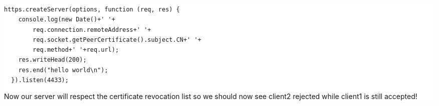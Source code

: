     https.createServer(options, function (req, res) {  
        console.log(new Date()+' '+
            req.connection.remoteAddress+' '+
            req.socket.getPeerCertificate().subject.CN+' '+
            req.method+' '+req.url);
        res.writeHead(200);
        res.end("hello world\n");
      }).listen(4433);

Now our server will respect the certificate revocation list so we should now see client2 rejected while client1 is still accepted!

